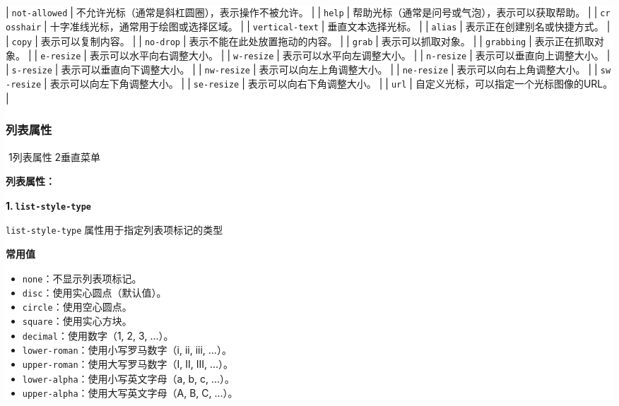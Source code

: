 | `not-allowed`   | 不允许光标（通常是斜杠圆圈），表示操作不被允许。       |
| `help`          | 帮助光标（通常是问号或气泡），表示可以获取帮助。       |
| `crosshair`     | 十字准线光标，通常用于绘图或选择区域。                 |
| `vertical-text` | 垂直文本选择光标。                                     |
| `alias`         | 表示正在创建别名或快捷方式。                           |
| `copy`          | 表示可以复制内容。                                     |
| `no-drop`       | 表示不能在此处放置拖动的内容。                         |
| `grab`          | 表示可以抓取对象。                                     |
| `grabbing`      | 表示正在抓取对象。                                     |
| `e-resize`      | 表示可以水平向右调整大小。                             |
| `w-resize`      | 表示可以水平向左调整大小。                             |
| `n-resize`      | 表示可以垂直向上调整大小。                             |
| `s-resize`      | 表示可以垂直向下调整大小。                             |
| `nw-resize`     | 表示可以向左上角调整大小。                             |
| `ne-resize`     | 表示可以向右上角调整大小。                             |
| `sw-resize`     | 表示可以向左下角调整大小。                             |
| `se-resize`     | 表示可以向右下角调整大小。                             |
| `url`           | 自定义光标，可以指定一个光标图像的URL。                |

### 

### 列表属性

​	1列表属性 2垂直菜单  

**列表属性：**    

**1. `list-style-type`**

`list-style-type` 属性用于指定列表项标记的类型

**常用值**

- `none`：不显示列表项标记。
- `disc`：使用实心圆点（默认值）。
- `circle`：使用空心圆点。
- `square`：使用实心方块。
- `decimal`：使用数字（1, 2, 3, ...）。
- `lower-roman`：使用小写罗马数字（i, ii, iii, ...）。
- `upper-roman`：使用大写罗马数字（I, II, III, ...）。
- `lower-alpha`：使用小写英文字母（a, b, c, ...）。
- `upper-alpha`：使用大写英文字母（A, B, C, ...）。
